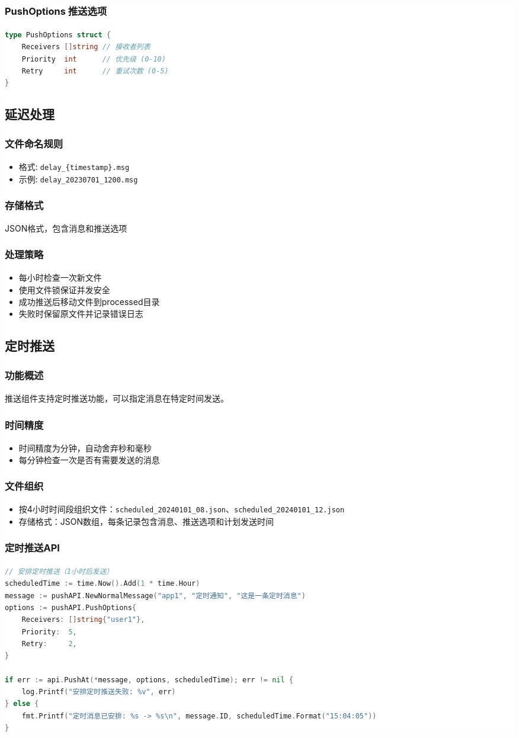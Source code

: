 ### PushOptions 推送选项

```go
type PushOptions struct {
    Receivers []string // 接收者列表
    Priority  int      // 优先级 (0-10)
    Retry     int      // 重试次数 (0-5)
}
```

## 延迟处理

### 文件命名规则
- 格式: `delay_{timestamp}.msg`
- 示例: `delay_20230701_1200.msg`

### 存储格式
JSON格式，包含消息和推送选项

### 处理策略
- 每小时检查一次新文件
- 使用文件锁保证并发安全
- 成功推送后移动文件到processed目录
- 失败时保留原文件并记录错误日志

## 定时推送

### 功能概述
推送组件支持定时推送功能，可以指定消息在特定时间发送。

### 时间精度
- 时间精度为分钟，自动舍弃秒和毫秒
- 每分钟检查一次是否有需要发送的消息

### 文件组织
- 按4小时时间段组织文件：`scheduled_20240101_08.json`、`scheduled_20240101_12.json`
- 存储格式：JSON数组，每条记录包含消息、推送选项和计划发送时间

### 定时推送API

```go
// 安排定时推送（1小时后发送）
scheduledTime := time.Now().Add(1 * time.Hour)
message := pushAPI.NewNormalMessage("app1", "定时通知", "这是一条定时消息")
options := pushAPI.PushOptions{
    Receivers: []string{"user1"},
    Priority:  5,
    Retry:     2,
}

if err := api.PushAt(*message, options, scheduledTime); err != nil {
    log.Printf("安排定时推送失败: %v", err)
} else {
    fmt.Printf("定时消息已安排: %s -> %s\n", message.ID, scheduledTime.Format("15:04:05"))
}
```
